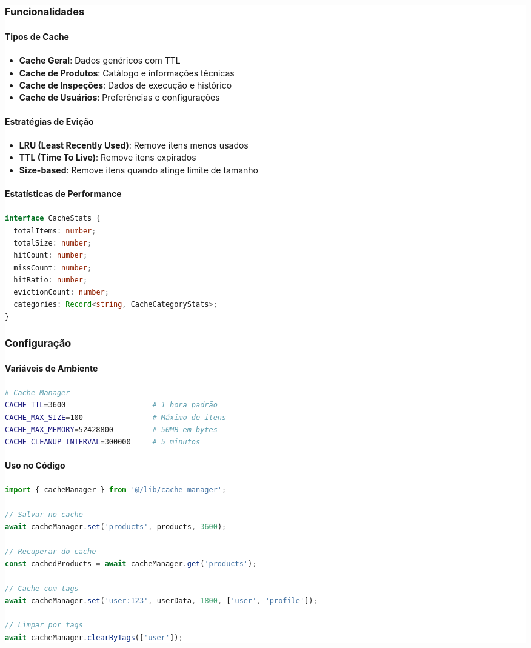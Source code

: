 ### Funcionalidades

#### Tipos de Cache
- **Cache Geral**: Dados genéricos com TTL
- **Cache de Produtos**: Catálogo e informações técnicas
- **Cache de Inspeções**: Dados de execução e histórico
- **Cache de Usuários**: Preferências e configurações

#### Estratégias de Evição
- **LRU (Least Recently Used)**: Remove itens menos usados
- **TTL (Time To Live)**: Remove itens expirados
- **Size-based**: Remove itens quando atinge limite de tamanho

#### Estatísticas de Performance
```typescript
interface CacheStats {
  totalItems: number;
  totalSize: number;
  hitCount: number;
  missCount: number;
  hitRatio: number;
  evictionCount: number;
  categories: Record<string, CacheCategoryStats>;
}
```

### Configuração

#### Variáveis de Ambiente
```bash
# Cache Manager
CACHE_TTL=3600                    # 1 hora padrão
CACHE_MAX_SIZE=100                # Máximo de itens
CACHE_MAX_MEMORY=52428800         # 50MB em bytes
CACHE_CLEANUP_INTERVAL=300000     # 5 minutos
```

#### Uso no Código
```typescript
import { cacheManager } from '@/lib/cache-manager';

// Salvar no cache
await cacheManager.set('products', products, 3600);

// Recuperar do cache
const cachedProducts = await cacheManager.get('products');

// Cache com tags
await cacheManager.set('user:123', userData, 1800, ['user', 'profile']);

// Limpar por tags
await cacheManager.clearByTags(['user']);
```
